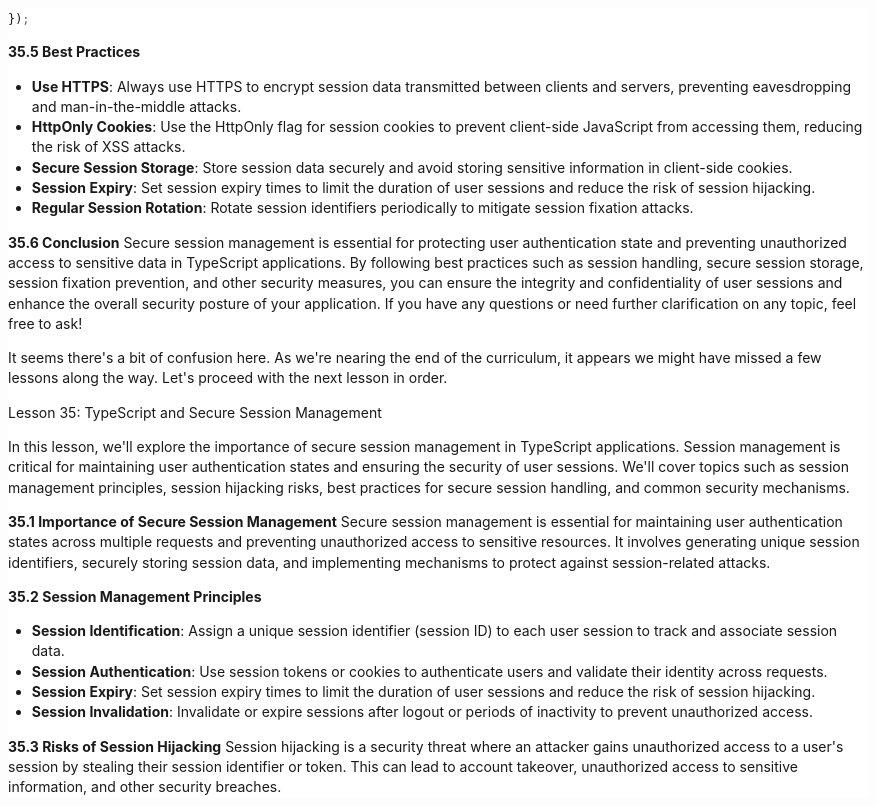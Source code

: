 ```typescript
});
```

**35.5 Best Practices**
- **Use HTTPS**: Always use HTTPS to encrypt session data transmitted between clients and servers, preventing eavesdropping and man-in-the-middle attacks.
- **HttpOnly Cookies**: Use the HttpOnly flag for session cookies to prevent client-side JavaScript from accessing them, reducing the risk of XSS attacks.
- **Secure Session Storage**: Store session data securely and avoid storing sensitive information in client-side cookies.
- **Session Expiry**: Set session expiry times to limit the duration of user sessions and reduce the risk of session hijacking.
- **Regular Session Rotation**: Rotate session identifiers periodically to mitigate session fixation attacks.

**35.6 Conclusion**
Secure session management is essential for protecting user authentication state and preventing unauthorized access to sensitive data in TypeScript applications. By following best practices such as session handling, secure session storage, session fixation prevention, and other security measures, you can ensure the integrity and confidentiality of user sessions and enhance the overall security posture of your application. If you have any questions or need further clarification on any topic, feel free to ask!

It seems there's a bit of confusion here. As we're nearing the end of the curriculum, it appears we might have missed a few lessons along the way. Let's proceed with the next lesson in order. 

Lesson 35: TypeScript and Secure Session Management

In this lesson, we'll explore the importance of secure session management in TypeScript applications. Session management is critical for maintaining user authentication states and ensuring the security of user sessions. We'll cover topics such as session management principles, session hijacking risks, best practices for secure session handling, and common security mechanisms.

**35.1 Importance of Secure Session Management**
Secure session management is essential for maintaining user authentication states across multiple requests and preventing unauthorized access to sensitive resources. It involves generating unique session identifiers, securely storing session data, and implementing mechanisms to protect against session-related attacks.

**35.2 Session Management Principles**
- **Session Identification**: Assign a unique session identifier (session ID) to each user session to track and associate session data.
- **Session Authentication**: Use session tokens or cookies to authenticate users and validate their identity across requests.
- **Session Expiry**: Set session expiry times to limit the duration of user sessions and reduce the risk of session hijacking.
- **Session Invalidation**: Invalidate or expire sessions after logout or periods of inactivity to prevent unauthorized access.

**35.3 Risks of Session Hijacking**
Session hijacking is a security threat where an attacker gains unauthorized access to a user's session by stealing their session identifier or token. This can lead to account takeover, unauthorized access to sensitive information, and other security breaches.
